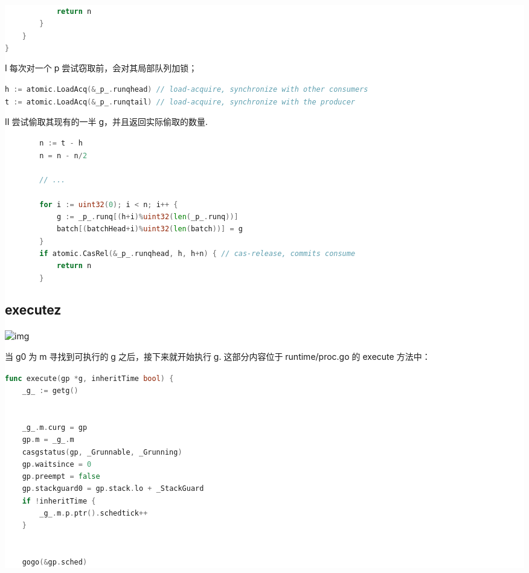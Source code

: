 ```Go
            return n
        }
    }
}
```

I 每次对一个 p 尝试窃取前，会对其局部队列加锁；

```Go
h := atomic.LoadAcq(&_p_.runqhead) // load-acquire, synchronize with other consumers
t := atomic.LoadAcq(&_p_.runqtail) // load-acquire, synchronize with the producer
```

II 尝试偷取其现有的一半 g，并且返回实际偷取的数量.

```Go
        n := t - h
        n = n - n/2
        
        // ...
        
        for i := uint32(0); i < n; i++ {
            g := _p_.runq[(h+i)%uint32(len(_p_.runq))]
            batch[(batchHead+i)%uint32(len(batch))] = g
        }
        if atomic.CasRel(&_p_.runqhead, h, h+n) { // cas-release, commits consume
            return n
        }
```

## executez

![img](https://pdf45uaa9n.feishu.cn/space/api/box/stream/download/asynccode/?code=YjgyNWVmYzIyOWM1YmU0OWQ3Nzc3MjFkYWUzODU1OTRfdUcydnFYdjZ5Zkh1dnpreGtBOGhmUlZqcGJHZWRHeWJfVG9rZW46TVRLNmI2akk1bzhIUU94UXh2RWM2Q0RmbjlnXzE3MzgyMzM1Mzg6MTczODIzNzEzOF9WNA)

当 g0 为 m 寻找到可执行的 g 之后，接下来就开始执行 g. 这部分内容位于 runtime/proc.go 的 execute 方法中：

```Go
func execute(gp *g, inheritTime bool) {
    _g_ := getg()


    _g_.m.curg = gp
    gp.m = _g_.m
    casgstatus(gp, _Grunnable, _Grunning)
    gp.waitsince = 0
    gp.preempt = false
    gp.stackguard0 = gp.stack.lo + _StackGuard
    if !inheritTime {
        _g_.m.p.ptr().schedtick++
    }


    gogo(&gp.sched)
```
